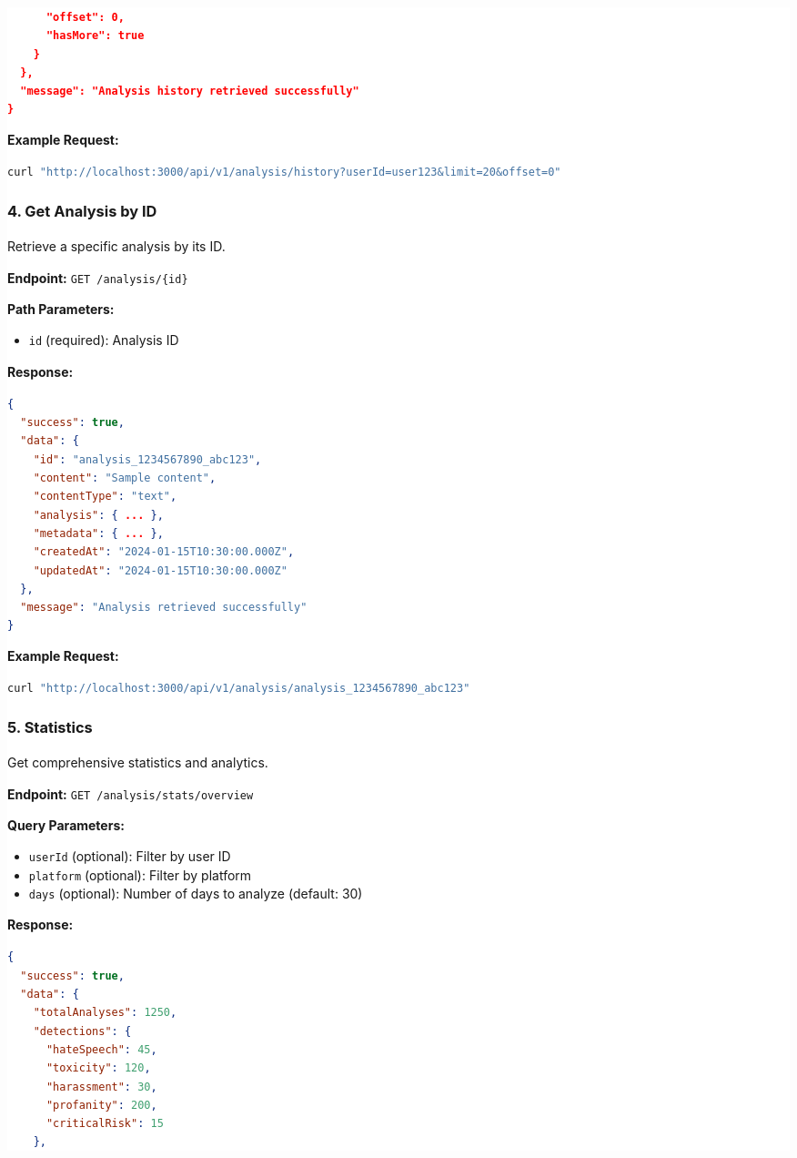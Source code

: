 ```json
      "offset": 0,
      "hasMore": true
    }
  },
  "message": "Analysis history retrieved successfully"
}
```

**Example Request:**
```bash
curl "http://localhost:3000/api/v1/analysis/history?userId=user123&limit=20&offset=0"
```

### 4. Get Analysis by ID

Retrieve a specific analysis by its ID.

**Endpoint:** `GET /analysis/{id}`

**Path Parameters:**
- `id` (required): Analysis ID

**Response:**
```json
{
  "success": true,
  "data": {
    "id": "analysis_1234567890_abc123",
    "content": "Sample content",
    "contentType": "text",
    "analysis": { ... },
    "metadata": { ... },
    "createdAt": "2024-01-15T10:30:00.000Z",
    "updatedAt": "2024-01-15T10:30:00.000Z"
  },
  "message": "Analysis retrieved successfully"
}
```

**Example Request:**
```bash
curl "http://localhost:3000/api/v1/analysis/analysis_1234567890_abc123"
```

### 5. Statistics

Get comprehensive statistics and analytics.

**Endpoint:** `GET /analysis/stats/overview`

**Query Parameters:**
- `userId` (optional): Filter by user ID
- `platform` (optional): Filter by platform
- `days` (optional): Number of days to analyze (default: 30)

**Response:**
```json
{
  "success": true,
  "data": {
    "totalAnalyses": 1250,
    "detections": {
      "hateSpeech": 45,
      "toxicity": 120,
      "harassment": 30,
      "profanity": 200,
      "criticalRisk": 15
    },
```